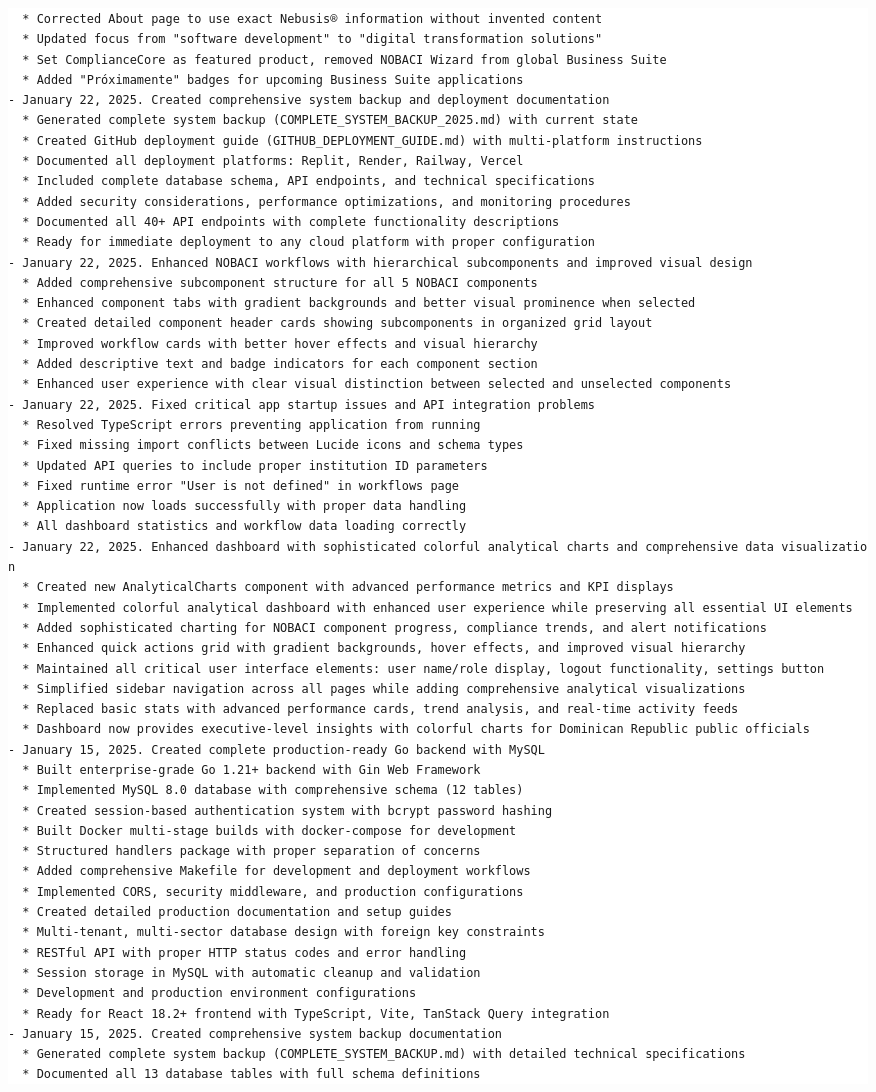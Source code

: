 ```
  * Corrected About page to use exact Nebusis® information without invented content
  * Updated focus from "software development" to "digital transformation solutions"
  * Set ComplianceCore as featured product, removed NOBACI Wizard from global Business Suite
  * Added "Próximamente" badges for upcoming Business Suite applications
- January 22, 2025. Created comprehensive system backup and deployment documentation
  * Generated complete system backup (COMPLETE_SYSTEM_BACKUP_2025.md) with current state
  * Created GitHub deployment guide (GITHUB_DEPLOYMENT_GUIDE.md) with multi-platform instructions
  * Documented all deployment platforms: Replit, Render, Railway, Vercel
  * Included complete database schema, API endpoints, and technical specifications
  * Added security considerations, performance optimizations, and monitoring procedures
  * Documented all 40+ API endpoints with complete functionality descriptions
  * Ready for immediate deployment to any cloud platform with proper configuration
- January 22, 2025. Enhanced NOBACI workflows with hierarchical subcomponents and improved visual design
  * Added comprehensive subcomponent structure for all 5 NOBACI components
  * Enhanced component tabs with gradient backgrounds and better visual prominence when selected
  * Created detailed component header cards showing subcomponents in organized grid layout
  * Improved workflow cards with better hover effects and visual hierarchy
  * Added descriptive text and badge indicators for each component section
  * Enhanced user experience with clear visual distinction between selected and unselected components
- January 22, 2025. Fixed critical app startup issues and API integration problems
  * Resolved TypeScript errors preventing application from running
  * Fixed missing import conflicts between Lucide icons and schema types
  * Updated API queries to include proper institution ID parameters
  * Fixed runtime error "User is not defined" in workflows page
  * Application now loads successfully with proper data handling
  * All dashboard statistics and workflow data loading correctly
- January 22, 2025. Enhanced dashboard with sophisticated colorful analytical charts and comprehensive data visualization
  * Created new AnalyticalCharts component with advanced performance metrics and KPI displays
  * Implemented colorful analytical dashboard with enhanced user experience while preserving all essential UI elements
  * Added sophisticated charting for NOBACI component progress, compliance trends, and alert notifications
  * Enhanced quick actions grid with gradient backgrounds, hover effects, and improved visual hierarchy
  * Maintained all critical user interface elements: user name/role display, logout functionality, settings button
  * Simplified sidebar navigation across all pages while adding comprehensive analytical visualizations
  * Replaced basic stats with advanced performance cards, trend analysis, and real-time activity feeds
  * Dashboard now provides executive-level insights with colorful charts for Dominican Republic public officials
- January 15, 2025. Created complete production-ready Go backend with MySQL
  * Built enterprise-grade Go 1.21+ backend with Gin Web Framework
  * Implemented MySQL 8.0 database with comprehensive schema (12 tables)
  * Created session-based authentication system with bcrypt password hashing
  * Built Docker multi-stage builds with docker-compose for development
  * Structured handlers package with proper separation of concerns
  * Added comprehensive Makefile for development and deployment workflows
  * Implemented CORS, security middleware, and production configurations
  * Created detailed production documentation and setup guides
  * Multi-tenant, multi-sector database design with foreign key constraints
  * RESTful API with proper HTTP status codes and error handling
  * Session storage in MySQL with automatic cleanup and validation
  * Development and production environment configurations
  * Ready for React 18.2+ frontend with TypeScript, Vite, TanStack Query integration
- January 15, 2025. Created comprehensive system backup documentation
  * Generated complete system backup (COMPLETE_SYSTEM_BACKUP.md) with detailed technical specifications
  * Documented all 13 database tables with full schema definitions
```